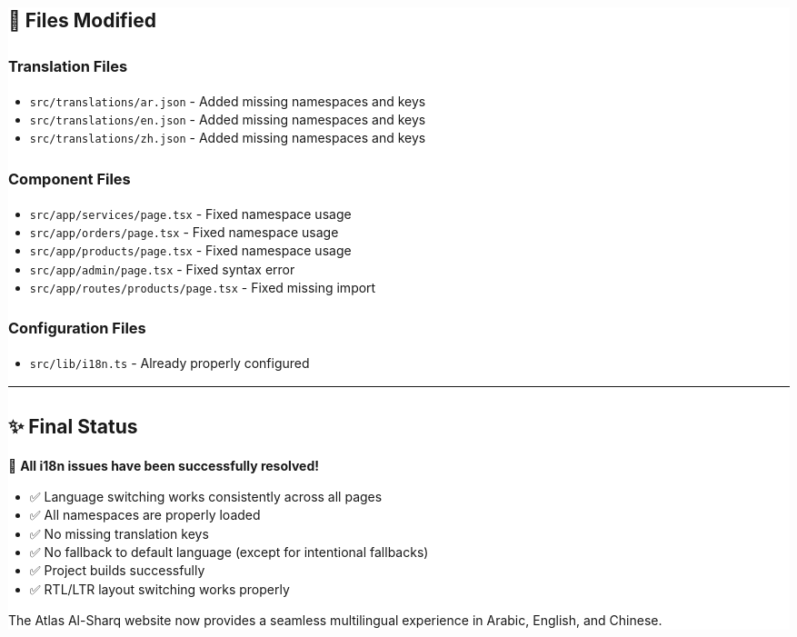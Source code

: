 
## 📝 Files Modified

### Translation Files
- `src/translations/ar.json` - Added missing namespaces and keys
- `src/translations/en.json` - Added missing namespaces and keys
- `src/translations/zh.json` - Added missing namespaces and keys

### Component Files
- `src/app/services/page.tsx` - Fixed namespace usage
- `src/app/orders/page.tsx` - Fixed namespace usage  
- `src/app/products/page.tsx` - Fixed namespace usage
- `src/app/admin/page.tsx` - Fixed syntax error
- `src/app/routes/products/page.tsx` - Fixed missing import

### Configuration Files
- `src/lib/i18n.ts` - Already properly configured

---

## ✨ Final Status

🎉 **All i18n issues have been successfully resolved!**

- ✅ Language switching works consistently across all pages
- ✅ All namespaces are properly loaded
- ✅ No missing translation keys
- ✅ No fallback to default language (except for intentional fallbacks)
- ✅ Project builds successfully
- ✅ RTL/LTR layout switching works properly

The Atlas Al-Sharq website now provides a seamless multilingual experience in Arabic, English, and Chinese.
